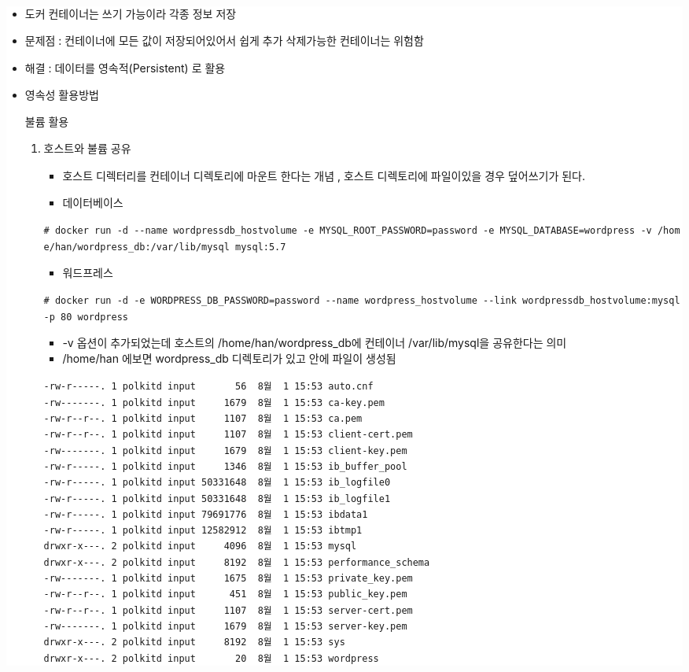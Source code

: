 - 도커 컨테이너는 쓰기 가능이라 각종 정보 저장

- 문제점 : 컨테이너에 모든 값이 저장되어있어서 쉽게 추가 삭제가능한 컨테이너는 위험함

- 해결 : 데이터를 영속적(Persistent) 로 활용 

- 영속성 활용방법

  불륨 활용

  1. 호스트와 불륨 공유

     - 호스트 디렉터리를 컨테이너 디렉토리에 마운트 한다는 개념 , 호스트 디렉토리에 파일이있을 경우 덮어쓰기가 된다.

     - 데이터베이스

     ```
     # docker run -d --name wordpressdb_hostvolume -e MYSQL_ROOT_PASSWORD=password -e MYSQL_DATABASE=wordpress -v /home/han/wordpress_db:/var/lib/mysql mysql:5.7
     ```

     - 워드프레스

     ```
     # docker run -d -e WORDPRESS_DB_PASSWORD=password --name wordpress_hostvolume --link wordpressdb_hostvolume:mysql -p 80 wordpress 
     ```

     - -v 옵션이 추가되었는데 호스트의 /home/han/wordpress_db에 컨테이너 /var/lib/mysql을 공유한다는 의미
     - /home/han 에보면 wordpress_db 디렉토리가 있고 안에 파일이 생성됨

     ```
     -rw-r-----. 1 polkitd input       56  8월  1 15:53 auto.cnf
     -rw-------. 1 polkitd input     1679  8월  1 15:53 ca-key.pem
     -rw-r--r--. 1 polkitd input     1107  8월  1 15:53 ca.pem
     -rw-r--r--. 1 polkitd input     1107  8월  1 15:53 client-cert.pem
     -rw-------. 1 polkitd input     1679  8월  1 15:53 client-key.pem
     -rw-r-----. 1 polkitd input     1346  8월  1 15:53 ib_buffer_pool
     -rw-r-----. 1 polkitd input 50331648  8월  1 15:53 ib_logfile0
     -rw-r-----. 1 polkitd input 50331648  8월  1 15:53 ib_logfile1
     -rw-r-----. 1 polkitd input 79691776  8월  1 15:53 ibdata1
     -rw-r-----. 1 polkitd input 12582912  8월  1 15:53 ibtmp1
     drwxr-x---. 2 polkitd input     4096  8월  1 15:53 mysql
     drwxr-x---. 2 polkitd input     8192  8월  1 15:53 performance_schema
     -rw-------. 1 polkitd input     1675  8월  1 15:53 private_key.pem
     -rw-r--r--. 1 polkitd input      451  8월  1 15:53 public_key.pem
     -rw-r--r--. 1 polkitd input     1107  8월  1 15:53 server-cert.pem
     -rw-------. 1 polkitd input     1679  8월  1 15:53 server-key.pem
     drwxr-x---. 2 polkitd input     8192  8월  1 15:53 sys
     drwxr-x---. 2 polkitd input       20  8월  1 15:53 wordpress
     ```

